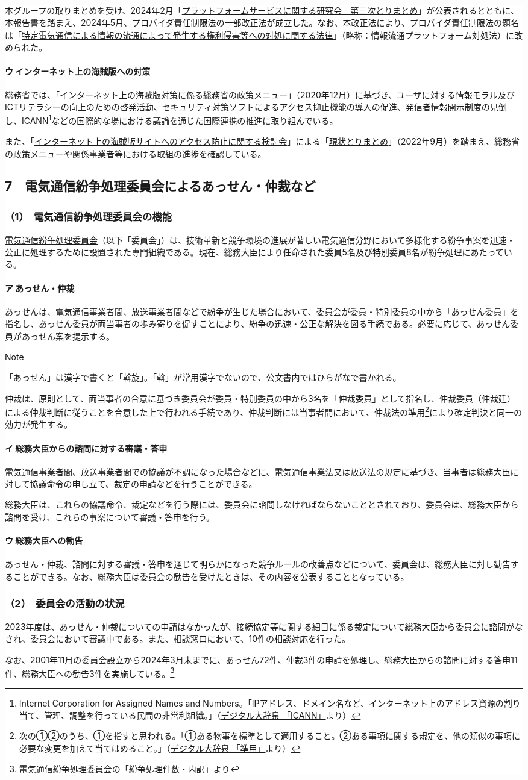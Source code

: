 本グループの取りまとめを受け、2024年2月「[プラットフォームサービスに関する研究会　第三次とりまとめ](https://www.soumu.go.jp/menu_news/s-news/01kiban18_01000220.html)」が公表されるとともに、本報告書を踏まえ、2024年5月、プロバイダ責任制限法の一部改正法が成立した。なお、本改正法により、プロバイダ責任制限法の題名は「[特定電気通信による情報の流通によって発生する権利侵害等への対処に関する法律](https://laws.e-gov.go.jp/law/413AC0000000137/20280613_505AC0000000053)」（略称：情報流通プラットフォーム対処法）に改められた。

#### ウ インターネット上の海賊版への対策
総務省では、「インターネット上の海賊版対策に係る総務省の政策メニュー」（2020年12月）に基づき、ユーザに対する情報モラル及びICTリテラシーの向上のための啓発活動、セキュリティ対策ソフトによるアクセス抑止機能の導入の促進、発信者情報開示制度の見倒し、[ICANN](https://www.icann.org/)[^icann]などの国際的な場における議論を通じた国際連携の推進に取り組んでいる。

[^icann]: Internet Corporation for Assigned Names and Numbers。「IPアドレス、ドメイン名など、インターネット上のアドレス資源の割り当て、管理、調整を行っている民間の非営利組織。」（[デジタル大辞泉 「ICANN」](https://kotobank.jp/word/icann-3140176#w-122)より）

また、「[インターネット上の海賊版サイトへのアクセス防止に関する検討会](https://www.soumu.go.jp/main_sosiki/kenkyu/kaizokuban_access_yokushi/02kiban18_02000051.html)」による「[現状とりまとめ](https://www.soumu.go.jp/menu_news/s-news/01kiban18_01000175.html)」（2022年9月）を踏まえ、総務省の政策メニューや関係事業者等における取組の進捗を確認している。

## 7　電気通信紛争処理委員会によるあっせん・仲裁など
### （1）　電気通信紛争処理委員会の機能
[電気通信紛争処理委員会](https://www.soumu.go.jp/main_sosiki/hunso/index.html)（以下「委員会」）は、技術革新と競争環境の進展が著しい電気通信分野において多様化する紛争事案を迅速・公正に処理するために設置された専門組織である。現在、総務大臣により任命された委員5名及び特別委員8名が紛争処理にあたっている。

#### ア あっせん・仲裁
あっせんは、電気通信事業者間、放送事業者間などで紛争が生じた場合において、委員会が委員・特別委員の中から「あっせん委員」を指名し、あっせん委員が両当事者の歩み寄りを促すことにより、紛争の迅速・公正な解決を図る手続である。必要に応じて、あっせん委員があっせん案を提示する。

>[!note]
>「あっせん」は漢字で書くと「斡旋」。「斡」が常用漢字でないので、公文書内ではひらがなで書かれる。

仲裁は、原則として、両当事者の合意に基づき委員会が委員・特別委員の中から3名を「仲裁委員」として指名し、仲裁委員（仲裁廷）による仲裁判断に従うことを合意した上で行われる手続であり、仲裁判断には当事者間において、仲裁法の準用[^jyunyou]により確定判決と同一の効力が発生する。

[^jyunyou]: 次の①②のうち、①を指すと思われる。「①ある物事を標準として適用すること。②ある事項に関する規定を、他の類似の事項に必要な変更を加えて当てはめること。」（[デジタル大辞泉 「準用」](https://kotobank.jp/word/%E6%BA%96%E7%94%A8-78720#w-2001949)より）

#### イ 総務大臣からの諮問に対する審議・答申
電気通信事業者間、放送事業者間での協議が不調になった場合などに、電気通信事業法又は放送法の規定に基づき、当事者は総務大臣に対して協議命令の申し立て、裁定の申請などを行うことができる。

総務大臣は、これらの協議命令、裁定などを行う際には、委員会に諮問しなければならないこととされており、委員会は、総務大臣から諮問を受け、これらの事案について審議・答申を行う。

#### ウ 総務大臣への勧告
あっせん・仲裁、諮問に対する審議・答申を通じて明らかになった競争ルールの改善点などについて、委員会は、総務大臣に対し勧告することができる。なお、総務大臣は委員会の勧告を受けたときは、その内容を公表することとなっている。

### （2）　委員会の活動の状況
2023年度は、あっせん・仲裁についての申請はなかったが、接続協定等に関する細目に係る裁定について総務大臣から委員会に諮問がなされ、委員会において審議中である。また、相談窓口において、10件の相談対応を行った。

なお、2001年11月の委員会設立から2024年3月末までに、あっせん72件、仲裁3件の申請を処理し、総務大臣からの諮問に対する答申11件、総務大臣への勧告3件を実施している。[^number]

[^number]: 電気通信紛争処理委員会の「[紛争処理件数・内訳](https://www.soumu.go.jp/main_sosiki/hunso/case/number.html)」より

[^dairoku]: 第六条：政府は、この法律の施行後三年を経過した場合において、この法律による改正後の規定の施行の状況について検討を加え、必要があると認めるときは、その結果に基づいて所要の措置を講ずるものとする。（新日本法規「[電気通信事業法の一部改正の新旧比較表](https://www.sn-hoki.co.jp/data/pickup_hourei/onct/DENKI-HOU20190517-5%E5%8F%B7.html#:~:text=%E7%AC%AC%E5%85%AD%E6%9D%A1%E3%80%80%E6%94%BF%E5%BA%9C%E3%81%AF%E3%80%81%E3%81%93%E3%81%AE%E6%B3%95%E5%BE%8B%E3%81%AE%E6%96%BD%E8%A1%8C%E5%BE%8C%E4%B8%89%E5%B9%B4%E3%82%92%E7%B5%8C%E9%81%8E%E3%81%97%E3%81%9F%E5%A0%B4%E5%90%88%E3%81%AB%E3%81%8A%E3%81%84%E3%81%A6%E3%80%81%E3%81%93%E3%81%AE%E6%B3%95%E5%BE%8B%E3%81%AB%E3%82%88%E3%82%8B%E6%94%B9%E6%AD%A3%E5%BE%8C%E3%81%AE%E8%A6%8F%E5%AE%9A%E3%81%AE%E6%96%BD%E8%A1%8C%E3%81%AE%E7%8A%B6%E6%B3%81%E3%81%AB%E3%81%A4%E3%81%84%E3%81%A6%E6%A4%9C%E8%A8%8E%E3%82%92%E5%8A%A0%E3%81%88%E3%80%81%E5%BF%85%E8%A6%81%E3%81%8C%E3%81%82%E3%82%8B%E3%81%A8%E8%AA%8D%E3%82%81%E3%82%8B%E3%81%A8%E3%81%8D%E3%81%AF%E3%80%81%E3%81%9D%E3%81%AE%E7%B5%90%E6%9E%9C%E3%81%AB%E5%9F%BA%E3%81%A5%E3%81%84%E3%81%A6%E6%89%80%E8%A6%81%E3%81%AE%E6%8E%AA%E7%BD%AE%E3%82%92%E8%AC%9B%E3%81%9A%E3%82%8B%E3%82%82%E3%81%AE%E3%81%A8%E3%81%99%E3%82%8B%E3%80%82)」より）
[^career-mail]: キャリアが提供しているメールアドレスを、別のキャリアでも引き続き使えるようにするサービス。たとえば、auからdocomoに乗り換えてもauのメールアドレスが使える。
[^esim]: 「eSIMとはEmbedded SIMの略で、組み込み式のSIMカードを意味します。通常、モバイル端末のSIMカードは取り外しが可能ですが、eSIMの場合はSIM機能があらかじめ端末に組み込まれています。」（[docomo business WatchのIT用語集「eSIM」より](https://www.ntt.com/bizon/glossary/e-e/esim.html)）
[^bill-and-keep]: 音声通信等において、発信側事業者が着信側事業者に支払う接続料を相互に支払わないこととする方式。
[^haihu]: はいふ。「［名］(スル)割り当てること。」（[デジタル大辞泉 「配賦」](https://kotobank.jp/word/%E9%85%8D%E8%B3%A6-599282)より）
[^daiisshu]: 「NTTやKDDIのように、回線や交換機などの電気通信設備を自ら保有している電気通信事業者。事業を行うためには、総務大臣の許可を必要とする。」（[ASCII.jpデジタル用語辞典 「第一種電気通信事業者」](https://kotobank.jp/word/%E7%AC%AC%E4%B8%80%E7%A8%AE%E9%9B%BB%E6%B0%97%E9%80%9A%E4%BF%A1%E4%BA%8B%E6%A5%AD%E8%80%85-5454)より）正確には、[電気通信事業法第33条第1項](https://laws.e-gov.go.jp/law/359AC0000000086#Mp-Ch_2-Se_3-At_33)に規定された電気通信設備を指すが、読んでもわからなかった。なので、ASCII.jpデジタル用語辞典の説明を借りた。
[^dainishu]: 「第一種電気通信事業者以外の電気通信事業者のこと。回線や交換機などの電気通信設備を自ら持たず、第一種電気通信事業者の設備を借りて事業を行う。」（[ASCII.jpデジタル用語辞典 「第二種電気通信事業者」](https://kotobank.jp/word/%E7%AC%AC%E4%BA%8C%E7%A8%AE%E9%9B%BB%E6%B0%97%E9%80%9A%E4%BF%A1%E4%BA%8B%E6%A5%AD%E8%80%85-5502#w-5502)より）正確には、[電気通信事業法第34条第1項](https://laws.e-gov.go.jp/law/359AC0000000086#Mp-Ch_2-Se_3-At_34)に規定された電気通信設備を指すが、やっぱり読んでもわからなかった。なので、ASCII.jpデジタル用語辞典の説明を借りた。
[^missing-link]: 元は「生物の進化・系統において、化石生物の存在が予測されるのに発見されていない間隙」だが、転じて「分断された鉄道や（高速）道路のこと」を指す。（どちらも[デジタル大辞泉 「ミッシングリンク」](https://kotobank.jp/word/%E3%81%BF%E3%81%A4%E3%81%97%E3%82%93%E3%81%90%E3%82%8A%E3%82%93%E3%81%8F-3172191#E3.83.87.E3.82.B8.E3.82.BF.E3.83.AB.E5.A4.A7.E8.BE.9E.E6.B3.89)より）
[^dainigou]: FTTHアクセスサービス、CATVアクセスサービス（HFC（光ハイブリッド）方式）及びワイヤレス固定ブロードバンドアクセスサービス（専用型）
[^full-roaming]: 「一般の通話やデータ通信ができる方式で、緊急通報時は消防や警察など緊急通報受理機関から発信者の電話番号が確認でき呼び返しができる方式。」（[総務省「事業者間ローミング検討会」、2025年末頃に“フルローミング”“緊急通報のみ”それぞれを導入へ - ケータイ Watch](https://k-tai.watch.impress.co.jp/docs/news/1597759.html#:~:text=%E3%80%8C%E3%83%95%E3%83%AB%E3%83%AD%E3%83%BC%E3%83%9F%E3%83%B3%E3%82%B0%E3%80%8D%E6%96%B9%E5%BC%8F%E3%81%AF%E3%80%81%E4%B8%80%E8%88%AC%E3%81%AE%E9%80%9A%E8%A9%B1%E3%82%84%E3%83%87%E3%83%BC%E3%82%BF%E9%80%9A%E4%BF%A1%E3%81%8C%E3%81%A7%E3%81%8D%E3%82%8B%E6%96%B9%E5%BC%8F%E3%81%A7%E3%80%81%E7%B7%8A%E6%80%A5%E9%80%9A%E5%A0%B1%E6%99%82%E3%81%AF%E6%B6%88%E9%98%B2%E3%82%84%E8%AD%A6%E5%AF%9F%E3%81%AA%E3%81%A9%E7%B7%8A%E6%80%A5%E9%80%9A%E5%A0%B1%E5%8F%97%E7%90%86%E6%A9%9F%E9%96%A2%E3%81%8B%E3%82%89%E7%99%BA%E4%BF%A1%E8%80%85%E3%81%AE%E9%9B%BB%E8%A9%B1%E7%95%AA%E5%8F%B7%E3%81%8C%E7%A2%BA%E8%AA%8D%E3%81%A7%E3%81%8D%E5%91%BC%E3%81%B3%E8%BF%94%E3%81%97%E3%81%8C%E3%81%A7%E3%81%8D%E3%82%8B%E6%96%B9%E5%BC%8F%E3%80%82)より）。一方、緊急通報のみ方式の場合は、緊急通報受理機関から呼び返しができない。
[^soudan]: 電話およびウェブにより13,348件（2023年度）の苦情相談などを受け付けている。
[^renrakukai]: 各地の消費生活センターや電気通信事業者団体などを構成員として、電気通信サービスに係る消費者支援の在り方についての意見交換を行う総務省主催の連絡会。
[^theme]: 2023年7月に開催された第15回会合においては、①通信速度等に関する苦情相談、②高齢者の苦情相談、③FTTHの電話勧誘に関する苦情相談、④出張販売に関する苦情相談を扱った。
[^jigyosha]: [一般社団法人電気通信事業者協会](https://www.tca.or.jp/)及び[一般社団法人全国携帯電話販売代理店協会](https://keitai.or.jp/)
[^e-privacy]: ePrivacy Regulation。eプライバシー指令（ePrivacy Directive）の内容を拡張した上で法律化したものらしい。2019年に採択される予定だったが、2024年現在も議論中でまだ採択されていない。
[^gaibu]: 電気通信事業者が利用者に電気通信サービスを提供する際に、情報を外部送信する指令を与える電気通信を送信する場合に利用者に通知・公表といった確認の機会を付与すること。
[^houritsu]: [特定電気通信役務提供者の損害賠償責任の制限及び発信者情報の開示に関する法律の一部を改正する法律（令和3年法律第27号）](https://www.soumu.go.jp/main_content/000748168.pdf)